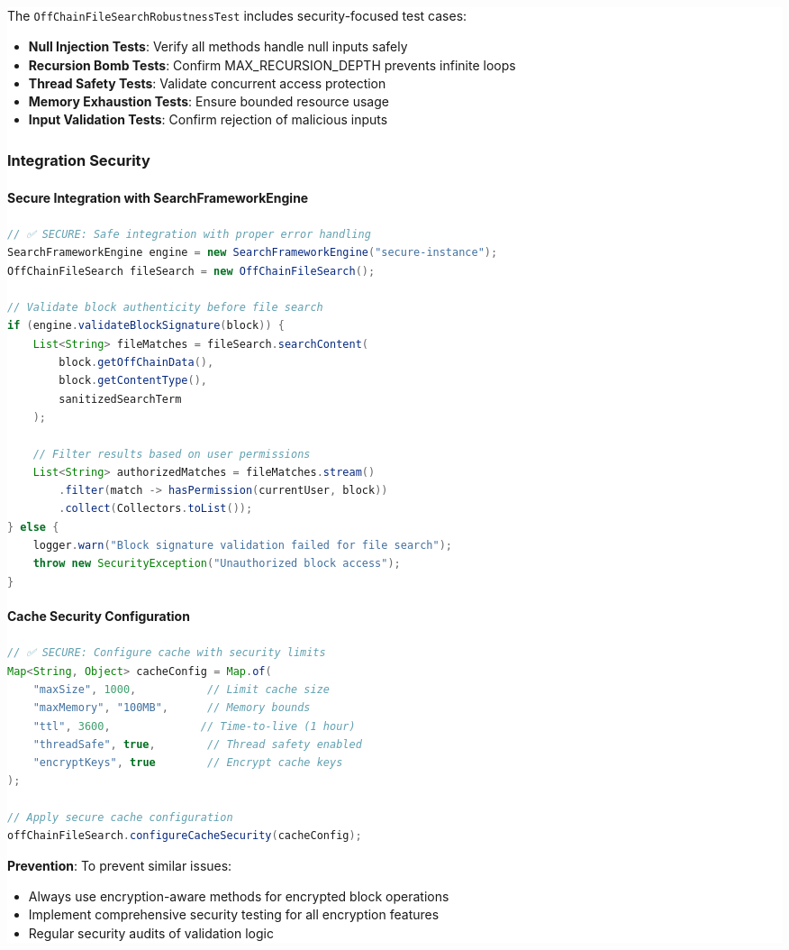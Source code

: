 The `OffChainFileSearchRobustnessTest` includes security-focused test cases:

- **Null Injection Tests**: Verify all methods handle null inputs safely
- **Recursion Bomb Tests**: Confirm MAX_RECURSION_DEPTH prevents infinite loops
- **Thread Safety Tests**: Validate concurrent access protection
- **Memory Exhaustion Tests**: Ensure bounded resource usage
- **Input Validation Tests**: Confirm rejection of malicious inputs

### Integration Security

#### Secure Integration with SearchFrameworkEngine
```java
// ✅ SECURE: Safe integration with proper error handling
SearchFrameworkEngine engine = new SearchFrameworkEngine("secure-instance");
OffChainFileSearch fileSearch = new OffChainFileSearch();

// Validate block authenticity before file search
if (engine.validateBlockSignature(block)) {
    List<String> fileMatches = fileSearch.searchContent(
        block.getOffChainData(),
        block.getContentType(), 
        sanitizedSearchTerm
    );
    
    // Filter results based on user permissions
    List<String> authorizedMatches = fileMatches.stream()
        .filter(match -> hasPermission(currentUser, block))
        .collect(Collectors.toList());
} else {
    logger.warn("Block signature validation failed for file search");
    throw new SecurityException("Unauthorized block access");
}
```

#### Cache Security Configuration
```java
// ✅ SECURE: Configure cache with security limits
Map<String, Object> cacheConfig = Map.of(
    "maxSize", 1000,           // Limit cache size
    "maxMemory", "100MB",      // Memory bounds
    "ttl", 3600,              // Time-to-live (1 hour)
    "threadSafe", true,        // Thread safety enabled
    "encryptKeys", true        // Encrypt cache keys
);

// Apply secure cache configuration
offChainFileSearch.configureCacheSecurity(cacheConfig);
```

**Prevention**: To prevent similar issues:
- Always use encryption-aware methods for encrypted block operations
- Implement comprehensive security testing for all encryption features  
- Regular security audits of validation logic
